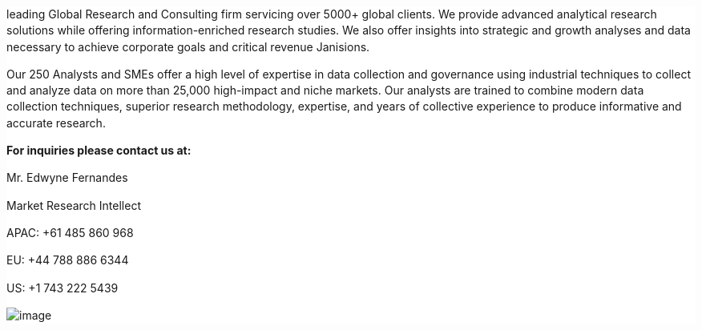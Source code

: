 leading Global Research and Consulting firm servicing over 5000+ global clients. We provide advanced analytical research solutions while offering information-enriched research studies.&nbsp;</span>We also offer insights into strategic and growth analyses and data necessary to achieve corporate goals and critical revenue Janisions.</p><p><span class="">Our 250 Analysts and SMEs offer a high level of expertise in data collection and governance using industrial techniques to collect and analyze data on more than 25,000 high-impact and niche markets. Our analysts are trained to combine modern data collection techniques, superior research methodology, expertise, and years of collective experience to produce informative and accurate research.</span></p><p><strong>For inquiries please contact us at:</strong></p><p>Mr. Edwyne Fernandes</p><p>Market Research Intellect</p><p>APAC: +61 485 860 968</p><p>EU: +44 788 886 6344</p><p>US: +1 743 222 5439</p>
![image](https://github.com/user-attachments/assets/874ef182-bf9c-4254-a958-fa26815a6829)
